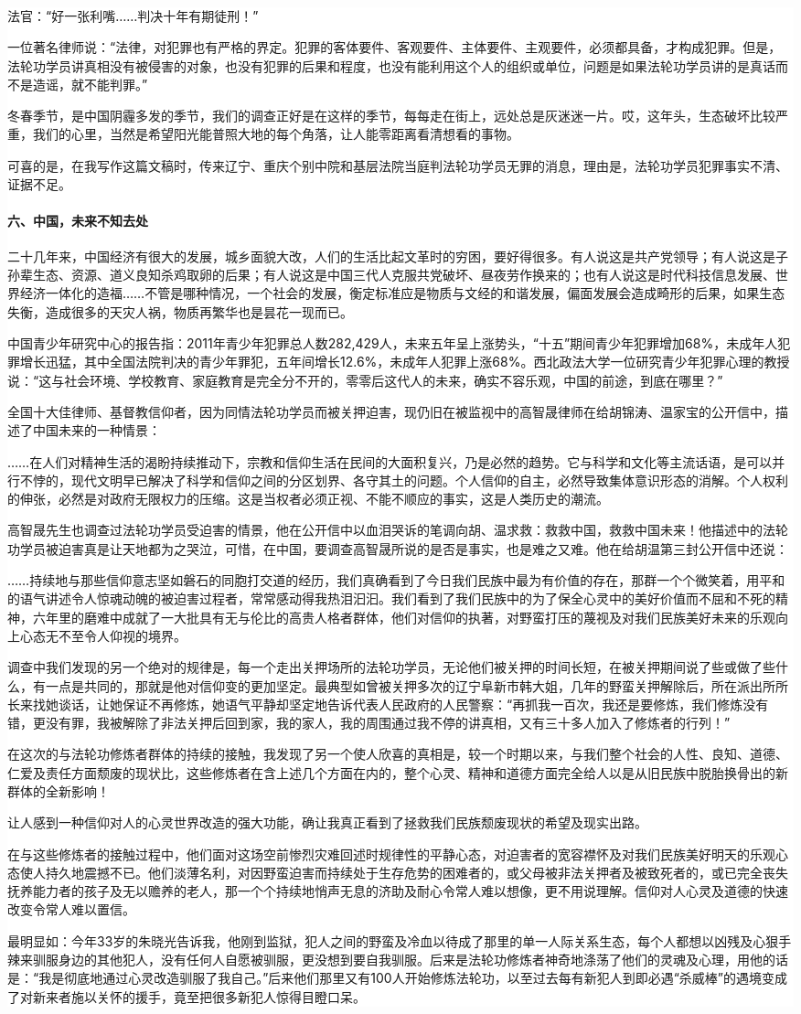   法官：“好一张利嘴……判决十年有期徒刑！”
 </p>
 <p>
  一位著名律师说：“法律，对犯罪也有严格的界定。犯罪的客体要件、客观要件、主体要件、主观要件，必须都具备，才构成犯罪。但是，法轮功学员讲真相没有被侵害的对象，也没有犯罪的后果和程度，也没有能利用这个人的组织或单位，问题是如果法轮功学员讲的是真话而不是造谣，就不能判罪。”
 </p>
 <p>
  冬春季节，是中国阴霾多发的季节，我们的调查正好是在这样的季节，每每走在街上，远处总是灰迷迷一片。哎，这年头，生态破坏比较严重，我们的心里，当然是希望阳光能普照大地的每个角落，让人能零距离看清想看的事物。
 </p>
 <p>
  可喜的是，在我写作这篇文稿时，传来辽宁、重庆个别中院和基层法院当庭判法轮功学员无罪的消息，理由是，法轮功学员犯罪事实不清、证据不足。
 </p>
 <h4>
  六、中国，未来不知去处
 </h4>
 <p>
  二十几年来，中国经济有很大的发展，城乡面貌大改，人们的生活比起文革时的穷困，要好得很多。有人说这是共产党领导；有人说这是子孙辈生态、资源、道义良知杀鸡取卵的后果；有人说这是中国三代人克服共党破坏、昼夜劳作换来的；也有人说这是时代科技信息发展、世界经济一体化的造福……不管是哪种情况，一个社会的发展，衡定标准应是物质与文经的和谐发展，偏面发展会造成畸形的后果，如果生态失衡，造成很多的天灾人祸，物质再繁华也是昙花一现而已。
 </p>
 <p>
  中国青少年研究中心的报告指：2011年青少年犯罪总人数282,429人，未来五年呈上涨势头，“十五”期间青少年犯罪增加68%，未成年人犯罪增长迅猛，其中全国法院判决的青少年罪犯，五年间增长12.6%，未成年人犯罪上涨68%。西北政法大学一位研究青少年犯罪心理的教授说：“这与社会环境、学校教育、家庭教育是完全分不开的，零零后这代人的未来，确实不容乐观，中国的前途，到底在哪里？”
 </p>
 <p>
  全国十大佳律师、基督教信仰者，因为同情法轮功学员而被关押迫害，现仍旧在被监视中的高智晟律师在给胡锦涛、温家宝的公开信中，描述了中国未来的一种情景：
 </p>
 <p>
  ……在人们对精神生活的渴盼持续推动下，宗教和信仰生活在民间的大面积复兴，乃是必然的趋势。它与科学和文化等主流话语，是可以并行不悖的，现代文明早已解决了科学和信仰之间的分区划界、各守其土的问题。个人信仰的自主，必然导致集体意识形态的消解。个人权利的伸张，必然是对政府无限权力的压缩。这是当权者必须正视、不能不顺应的事实，这是人类历史的潮流。
 </p>
 <p>
  高智晟先生也调查过法轮功学员受迫害的情景，他在公开信中以血泪哭诉的笔调向胡、温求救：救救中国，救救中国未来！他描述中的法轮功学员被迫害真是让天地都为之哭泣，可惜，在中国，要调查高智晟所说的是否是事实，也是难之又难。他在给胡温第三封公开信中还说：
 </p>
 <p>
  ……持续地与那些信仰意志坚如磐石的同胞打交道的经历，我们真确看到了今日我们民族中最为有价值的存在，那群一个个微笑着，用平和的语气讲述令人惊魂动魄的被迫害过程者，常常感动得我热泪汩汩。我们看到了我们民族中的为了保全心灵中的美好价值而不屈和不死的精神，六年里的磨难中成就了一大批具有无与伦比的高贵人格者群体，他们对信仰的执著，对野蛮打压的蔑视及对我们民族美好未来的乐观向上心态无不至令人仰视的境界。
 </p>
 <p>
  调查中我们发现的另一个绝对的规律是，每一个走出关押场所的法轮功学员，无论他们被关押的时间长短，在被关押期间说了些或做了些什么，有一点是共同的，那就是他对信仰变的更加坚定。最典型如曾被关押多次的辽宁阜新市韩大姐，几年的野蛮关押解除后，所在派出所所长来找她谈话，让她保证不再修炼，她语气平静却坚定地告诉代表人民政府的人民警察：“再抓我一百次，我还是要修炼，我们修炼没有错，更没有罪，我被解除了非法关押后回到家，我的家人，我的周围通过我不停的讲真相，又有三十多人加入了修炼者的行列！”
 </p>
 <p>
  在这次的与法轮功修炼者群体的持续的接触，我发现了另一个使人欣喜的真相是，较一个时期以来，与我们整个社会的人性、良知、道德、仁爱及责任方面颓废的现状比，这些修炼者在含上述几个方面在内的，整个心灵、精神和道德方面完全给人以是从旧民族中脱胎换骨出的新群体的全新影响！
 </p>
 <p>
  让人感到一种信仰对人的心灵世界改造的强大功能，确让我真正看到了拯救我们民族颓废现状的希望及现实出路。
 </p>
 <p>
  在与这些修炼者的接触过程中，他们面对这场空前惨烈灾难回述时规律性的平静心态，对迫害者的宽容襟怀及对我们民族美好明天的乐观心态使人持久地震撼不已。他们淡薄名利，对因野蛮迫害而持续处于生存危势的困难者的，或父母被非法关押者及被致死者的，或已完全丧失抚养能力者的孩子及无以赡养的老人，那一个个持续地悄声无息的济助及耐心令常人难以想像，更不用说理解。信仰对人心灵及道德的快速改变令常人难以置信。
 </p>
 <p>
  最明显如：今年33岁的朱晓光告诉我，他刚到监狱，犯人之间的野蛮及冷血以待成了那里的单一人际关系生态，每个人都想以凶残及心狠手辣来驯服身边的其他犯人，没有任何人自愿被驯服，更没想到要自我驯服。后来是法轮功修炼者神奇地涤荡了他们的灵魂及心理，用他的话是：“我是彻底地通过心灵改造驯服了我自己。”后来他们那里又有100人开始修炼法轮功，以至过去每有新犯人到即必遇“杀威棒”的遇境变成了对新来者施以关怀的援手，竟至把很多新犯人惊得目瞪口呆。
 </p>
 <p>